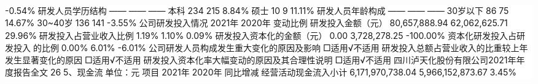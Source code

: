 -0.54%
研发人员学历结构
——
——
——
本科
234
215
8.84%
硕士
10
9
11.11%
研发人员年龄构成
——
——
——
30岁以下
86
75
14.67%
30~40岁
136
141
-3.55%
公司研发投入情况
2021年
2020年
变动比例
研发投入金额（元）
80,657,888.94
62,062,625.71
29.96%
研发投入占营业收入比例
1.19%
1.10%
0.09%
研发投入资本化的金额（元）
0.00
3,728,278.25
-100.00%
资本化研发投入占研发投入
的比例
0.00%
6.01%
-6.01%
公司研发人员构成发生重大变化的原因及影响
□适用√不适用
研发投入总额占营业收入的比重较上年发生显著变化的原因
□适用√不适用
研发投入资本化率大幅变动的原因及其合理性说明
□适用√不适用
四川泸天化股份有限公司2021年年度报告全文
26
5、现金流
单位：元
项目
2021年
2020年
同比增减
经营活动现金流入小计
6,171,970,738.04
5,966,152,873.67
3.45%